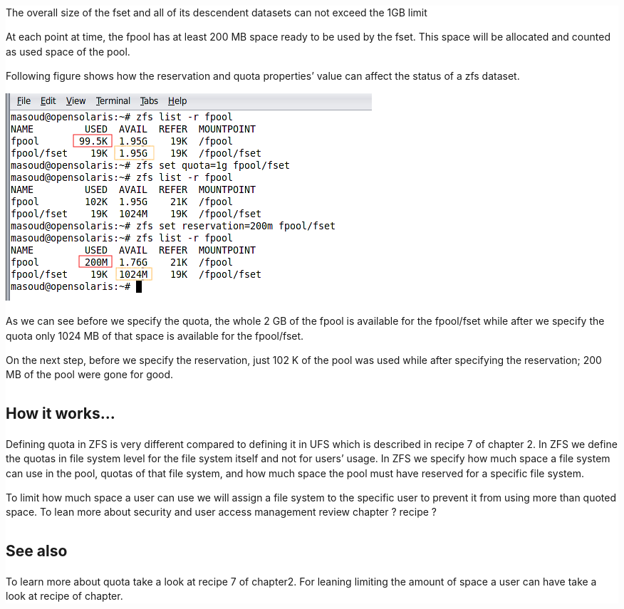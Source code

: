 The overall size of the fset and all of its descendent datasets can not
exceed the 1GB limit

At each point at time, the fpool has at least 200 MB space ready to be
used by the fset. This space will be allocated and counted as used space
of the pool.

Following figure shows how the reservation and quota properties’ value
can affect the status of a zfs dataset.

![](post-img/3180_03_41.png)

As we can see before we specify the quota, the whole 2 GB of the fpool
is available for the fpool/fset while after we specify the quota only
1024 MB of that space is available for the fpool/fset.

On the next step, before we specify the reservation, just 102 K of the
pool was used while after specifying the reservation; 200 MB of the pool
were gone for good.

## How it works...

Defining quota in ZFS is very different compared to defining it in UFS
which is described in recipe 7 of chapter 2. In ZFS we define the quotas
in file system level for the file system itself and not for users’
usage. In ZFS we specify how much space a file system can use in the
pool, quotas of that file system, and how much space the pool must have
reserved for a specific file system.

To limit how much space a user can use we will assign a file system to
the specific user to prevent it from using more than quoted space. To
lean more about security and user access management review chapter ?
recipe ?

## See also

To learn more about quota take a look at recipe 7 of chapter2. For
leaning limiting the amount of space a user can have take a look at
recipe of chapter.


